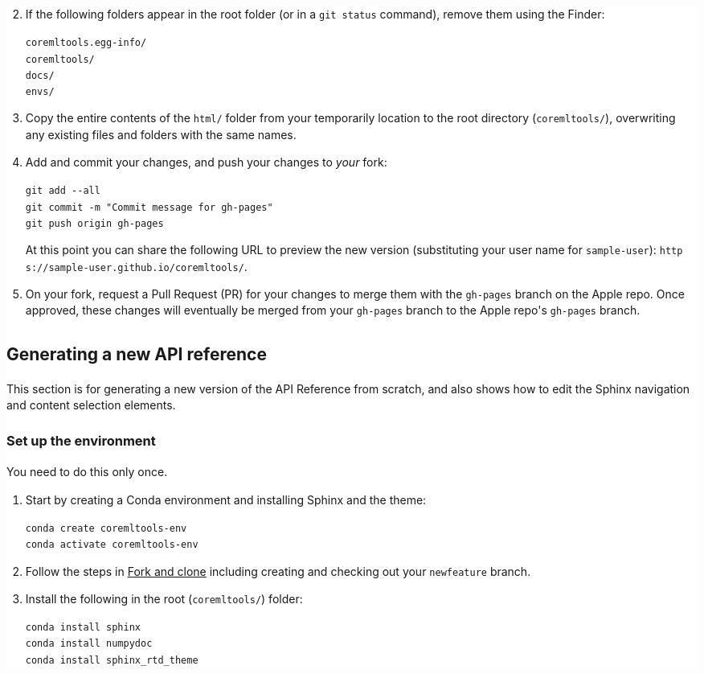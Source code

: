 2. If the following folders appear in the root folder (or in a `git status` command), remove them using the Finder:

	```
	coremltools.egg-info/
	coremltools/
	docs/
	envs/
    ```

3. Copy the entire contents of the  `html/` folder from your temporarily location to the root directory (`coremltools/`), overwriting any existing files and folders with the same names.

4. Add and commit your changes, and push your changes to *your* fork: 

	```shell
	git add --all
	git commit -m "Commit message for gh-pages"
	git push origin gh-pages
	```

	At this point you can share the following URL to preview the new version (substituting your user name for `sample-user`): `https://sample-user.github.io/coremltools/`.

5. On your fork, request a Pull Request (PR) for your changes to merge them with the `gh-pages` branch on the Apple repo. Once approved, these changes will eventually be merged from your `gh-pages` branch to the Apple repo's `gh-pages` branch. 


## Generating a new API reference

This section is for generating a new version of the API Reference from scratch, and also shows how to edit the Sphinx navigation and content selection elements.


### Set up the environment

You need to do this only once.

1. Start by creating a Conda environment and installing Sphinx and the theme:

	```shell
	conda create coremltools-env
	conda activate coremltools-env
	```

2. Follow the steps in [Fork and clone](#fork-and-clone) including creating and checking out your `newfeature` branch.


3. Install the following in the root (`coremltools/`) folder:

	```shell
	conda install sphinx
	conda install numpydoc
	conda install sphinx_rtd_theme
	```
